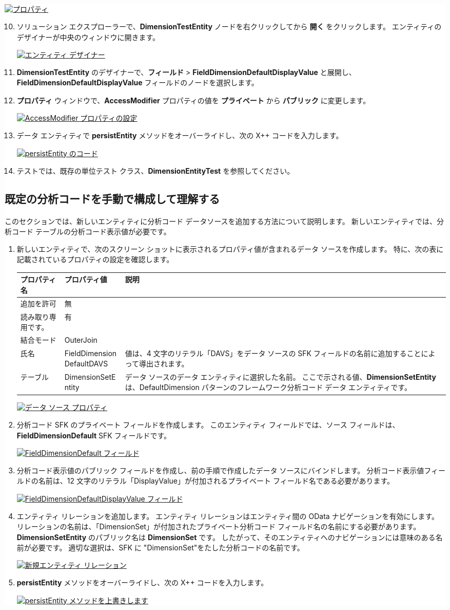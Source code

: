    [![プロパティ](./media/dim8.png)](./media/dim8.png)

10. ソリューション エクスプローラーで、**DimensionTestEntity** ノードを右クリックしてから **開く** をクリックします。 エンティティのデザイナーが中央のウィンドウに開きます。 

    [![エンティティ デザイナー](./media/dim9.png)](./media/dim9.png)

11. **DimensionTestEntity** のデザイナーで、**フィールド** &gt; **FieldDimensionDefaultDisplayValue** と展開し、**FieldDimensionDefaultDisplayValue** フィールドのノードを選択します。
12. **プロパティ** ウィンドウで、**AccessModifier** プロパティの値を **プライベート** から **パブリック** に変更します。 

    [![AccessModifier プロパティの設定](./media/dim10.png)](./media/dim10.png)

13. データ エンティティで **persistEntity** メソッドをオーバーライドし、次の X++ コードを入力します。 

    [![persistEntity のコード](./media/dim11.png)](./media/dim11.png)

14. テストでは、既存の単位テスト クラス、**DimensionEntityTest** を参照してください。

## <a name="manually-configure-and-understand-default-dimensions"></a>既定の分析コードを手動で構成して理解する
このセクションでは、新しいエンティティに分析コード データソースを追加する方法について説明します。 新しいエンティティでは、分析コード テーブルの分析コード表示値が必要です。

1.  新しいエンティティで、次のスクリーン ショットに表示されるプロパティ値が含まれるデータ ソースを作成します。 特に、次の表に記載されているプロパティの設定を確認します。

    | プロパティ名 | プロパティ値            | 説明           |
    |---------------|---------------------------|-----------------------|
    | 追加を許可     | 無                        |                       |
    | 読み取り専用です。  | 有                       |                       |
    | 結合モード     | OuterJoin                 |                       |
    | 氏名          | FieldDimensionDefaultDAVS | 値は、4 文字のリテラル「DAVS」をデータ ソースの SFK フィールドの名前に追加することによって導出されます。                                         |
    | テーブル         | DimensionSetEntity        | データ ソースのデータ エンティティに選択した名前。 ここで示される値、**DimensionSetEntity** は、DefaultDimension パターンのフレームワーク分析コード データ エンティティです。 |

    [![データ ソース プロパティ](./media/dim12.png)](./media/dim12.png)

2.  分析コード SFK のプライベート フィールドを作成します。 このエンティティ フィールドでは、ソース フィールドは、**FieldDimensionDefault** SFK フィールドです。

    [![FieldDimensionDefault フィールド](./media/dim13fixed.png)](./media/dim13fixed.png)

3.  分析コード表示値のパブリック フィールドを作成し、前の手順で作成したデータ ソースにバインドします。 分析コード表示値フィールドの名前は、12 文字のリテラル「DisplayValue」が付加されるプライベート フィールド名である必要があります。

    [![FieldDimensionDefaultDisplayValue フィールド](./media/dim14fixed.png)](./media/dim14fixed.png)

4.  エンティティ リレーションを追加します。 エンティティ リレーションはエンティティ間の OData ナビゲーションを有効にします。 リレーションの名前は、「DimensionSet」が付加されたプライベート分析コード フィールド名の名前にする必要があります。 **DimensionSetEntity** のパブリック名は **DimensionSet** です。 したがって、そのエンティティへのナビゲーションには意味のある名前が必要です。 適切な選択は、SFK に "DimensionSet"をたした分析コードの名前です。

    [![新規エンティティ リレーション](./media/dim15fixed.png)](./media/dim15fixed.png)

5.  **persistEntity** メソッドをオーバーライドし、次の X++ コードを入力します。 

    [![persistEntity メソッドを上書きします](./media/dim16.png)](./media/dim16.png)
